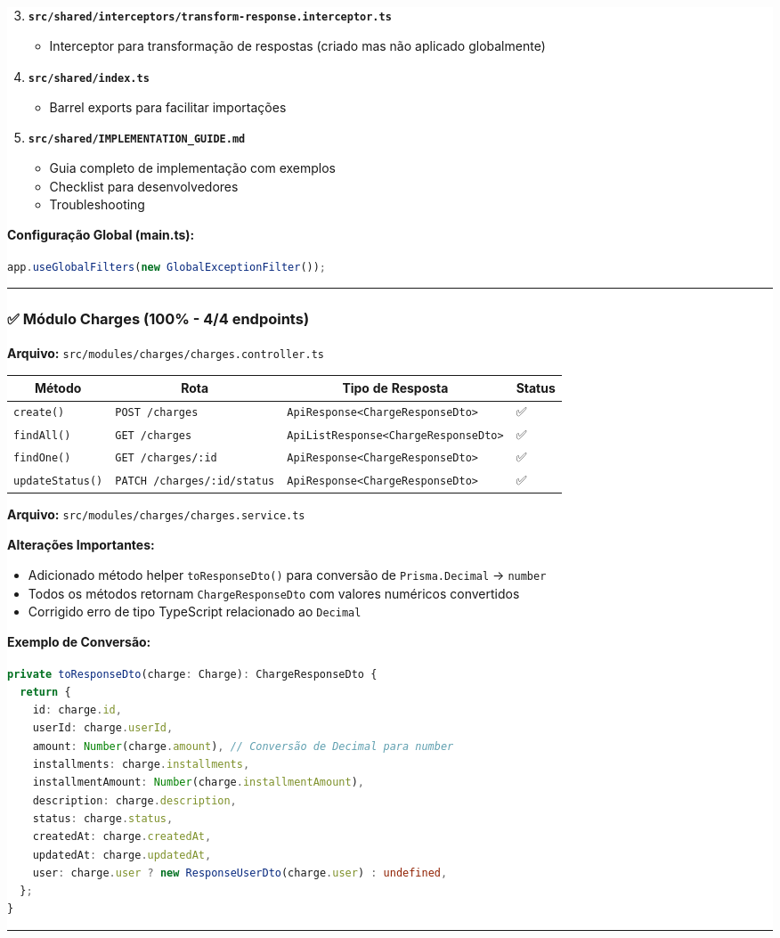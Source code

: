 3. **`src/shared/interceptors/transform-response.interceptor.ts`**
   - Interceptor para transformação de respostas (criado mas não aplicado globalmente)

4. **`src/shared/index.ts`**
   - Barrel exports para facilitar importações

5. **`src/shared/IMPLEMENTATION_GUIDE.md`**
   - Guia completo de implementação com exemplos
   - Checklist para desenvolvedores
   - Troubleshooting

**Configuração Global (main.ts):**

```typescript
app.useGlobalFilters(new GlobalExceptionFilter());
```

---

### ✅ Módulo Charges (100% - 4/4 endpoints)

**Arquivo:** `src/modules/charges/charges.controller.ts`

| Método           | Rota                        | Tipo de Resposta                     | Status |
| ---------------- | --------------------------- | ------------------------------------ | ------ |
| `create()`       | `POST /charges`             | `ApiResponse<ChargeResponseDto>`     | ✅     |
| `findAll()`      | `GET /charges`              | `ApiListResponse<ChargeResponseDto>` | ✅     |
| `findOne()`      | `GET /charges/:id`          | `ApiResponse<ChargeResponseDto>`     | ✅     |
| `updateStatus()` | `PATCH /charges/:id/status` | `ApiResponse<ChargeResponseDto>`     | ✅     |

**Arquivo:** `src/modules/charges/charges.service.ts`

**Alterações Importantes:**

- Adicionado método helper `toResponseDto()` para conversão de `Prisma.Decimal` → `number`
- Todos os métodos retornam `ChargeResponseDto` com valores numéricos convertidos
- Corrigido erro de tipo TypeScript relacionado ao `Decimal`

**Exemplo de Conversão:**

```typescript
private toResponseDto(charge: Charge): ChargeResponseDto {
  return {
    id: charge.id,
    userId: charge.userId,
    amount: Number(charge.amount), // Conversão de Decimal para number
    installments: charge.installments,
    installmentAmount: Number(charge.installmentAmount),
    description: charge.description,
    status: charge.status,
    createdAt: charge.createdAt,
    updatedAt: charge.updatedAt,
    user: charge.user ? new ResponseUserDto(charge.user) : undefined,
  };
}
```

---